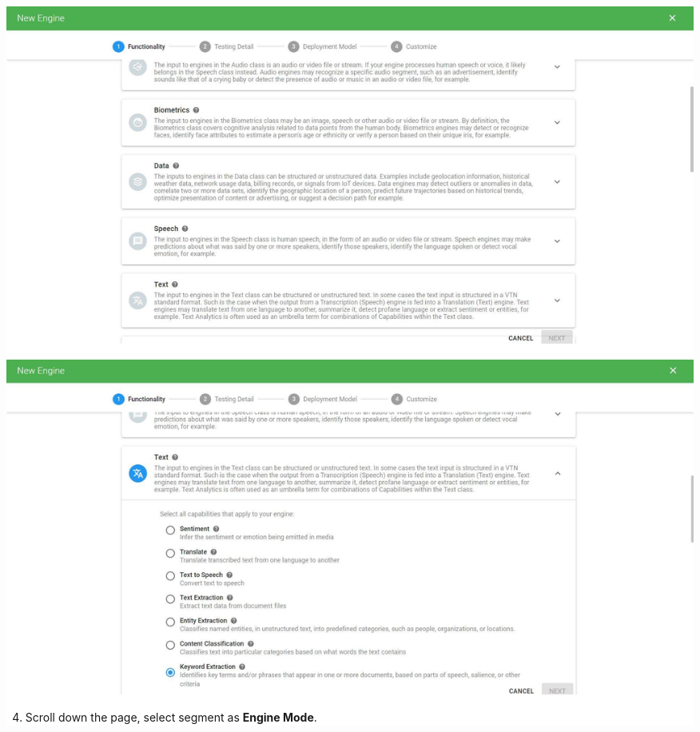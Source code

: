![Engine Functionality](engine-functionality.png)

![Engine Capability](engine-capability.png)

4. Scroll down the page, select segment as **Engine Mode**.
